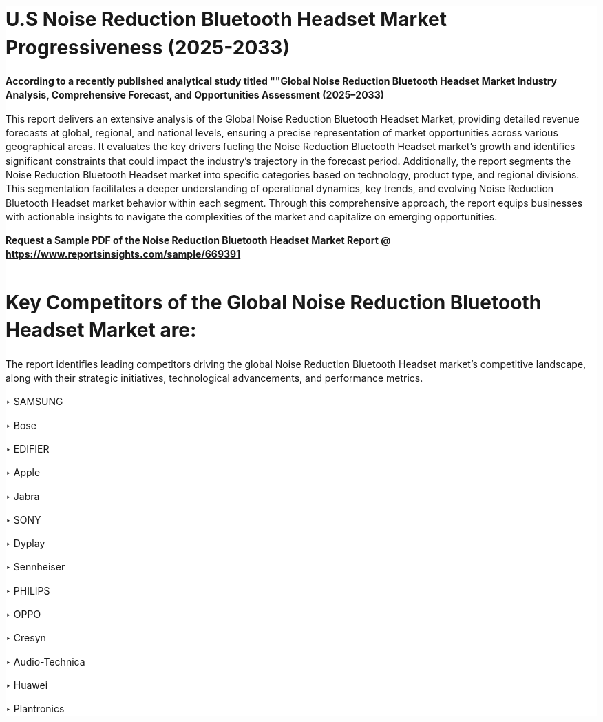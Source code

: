 # U.S Noise Reduction Bluetooth Headset Market Progressiveness (2025-2033)

<strong>According to a recently published analytical study titled ""Global Noise Reduction Bluetooth Headset Market Industry Analysis, Comprehensive Forecast, and Opportunities Assessment (2025–2033)</strong>

 This report delivers an extensive analysis of the Global Noise Reduction Bluetooth Headset Market, providing detailed revenue forecasts at global, regional, and national levels, ensuring a precise representation of market opportunities across various geographical areas. It evaluates the key drivers fueling the Noise Reduction Bluetooth Headset market’s growth and identifies significant constraints that could impact the industry’s trajectory in the forecast period. Additionally, the report segments the Noise Reduction Bluetooth Headset market into specific categories based on technology, product type, and regional divisions. This segmentation facilitates a deeper understanding of operational dynamics, key trends, and evolving Noise Reduction Bluetooth Headset market behavior within each segment. Through this comprehensive approach, the report equips businesses with actionable insights to navigate the complexities of the market and capitalize on emerging opportunities.

<strong>Request a Sample PDF of the Noise Reduction Bluetooth Headset Market Report </strong><strong>@<a href=https://www.reportsinsights.com/sample/669391> https://www.reportsinsights.com/sample/669391</a></strong></font>

# <strong>Key Competitors of the Global Noise Reduction Bluetooth Headset Market are:</strong>

The report identifies leading competitors driving the global Noise Reduction Bluetooth Headset market’s competitive landscape, along with their strategic initiatives, technological advancements, and performance metrics.

‣ SAMSUNG

‣ Bose

‣ EDIFIER

‣ Apple

‣ Jabra

‣ SONY

‣ Dyplay

‣ Sennheiser

‣ PHILIPS

‣ OPPO

‣ Cresyn

‣ Audio-Technica

‣ Huawei

‣ Plantronics
